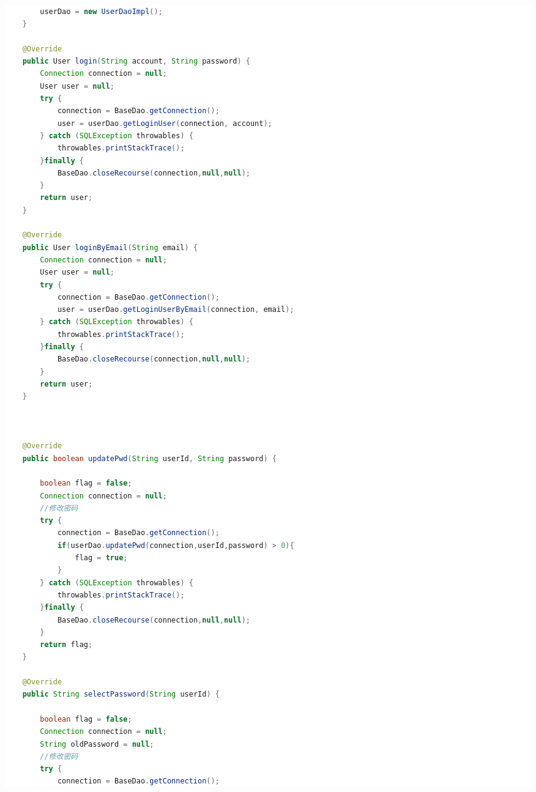 ```java
        userDao = new UserDaoImpl();
    }

    @Override
    public User login(String account, String password) {
        Connection connection = null;
        User user = null;
        try {
            connection = BaseDao.getConnection();
            user = userDao.getLoginUser(connection, account);
        } catch (SQLException throwables) {
            throwables.printStackTrace();
        }finally {
            BaseDao.closeRecourse(connection,null,null);
        }
        return user;
    }

    @Override
    public User loginByEmail(String email) {
        Connection connection = null;
        User user = null;
        try {
            connection = BaseDao.getConnection();
            user = userDao.getLoginUserByEmail(connection, email);
        } catch (SQLException throwables) {
            throwables.printStackTrace();
        }finally {
            BaseDao.closeRecourse(connection,null,null);
        }
        return user;
    }



    @Override
    public boolean updatePwd(String userId, String password) {

        boolean flag = false;
        Connection connection = null;
        //修改密码
        try {
            connection = BaseDao.getConnection();
            if(userDao.updatePwd(connection,userId,password) > 0){
                flag = true;
            }
        } catch (SQLException throwables) {
            throwables.printStackTrace();
        }finally {
            BaseDao.closeRecourse(connection,null,null);
        }
        return flag;
    }

    @Override
    public String selectPassword(String userId) {

        boolean flag = false;
        Connection connection = null;
        String oldPassword = null;
        //修改密码
        try {
            connection = BaseDao.getConnection();
```